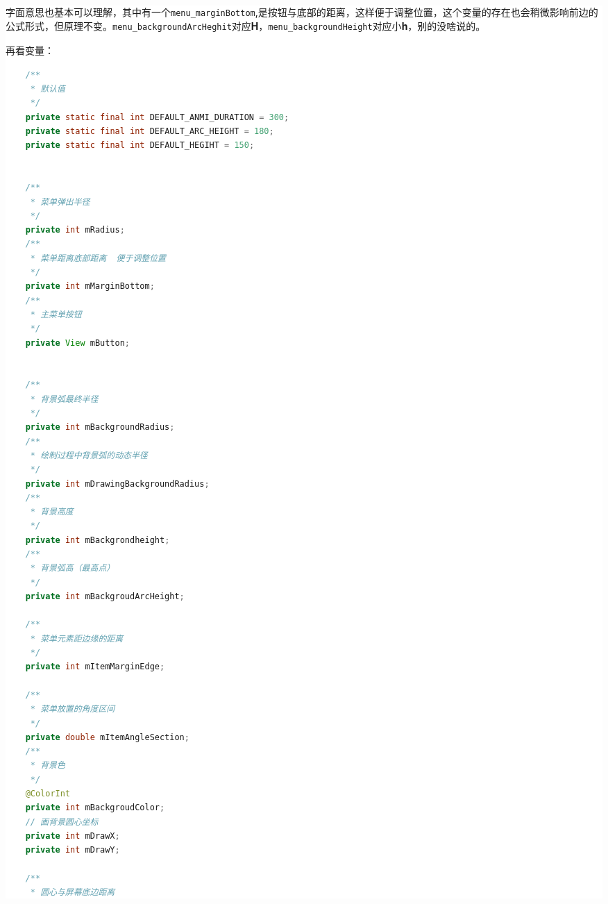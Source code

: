 
字面意思也基本可以理解，其中有一个`menu_marginBottom`,是按钮与底部的距离，这样便于调整位置，这个变量的存在也会稍微影响前边的公式形式，但原理不变。`menu_backgroundArcHeghit`对应**H**，`menu_backgroundHeight`对应小**h**，别的没啥说的。

再看变量：
```java
    /**
     * 默认值
     */
    private static final int DEFAULT_ANMI_DURATION = 300;
    private static final int DEFAULT_ARC_HEIGHT = 180;
    private static final int DEFAULT_HEGIHT = 150;


    /**
     * 菜单弹出半径
     */
    private int mRadius;
    /**
     * 菜单距离底部距离  便于调整位置
     */
    private int mMarginBottom;
    /**
     * 主菜单按钮
     */
    private View mButton;


    /**
     * 背景弧最终半径
     */
    private int mBackgroundRadius;
    /**
     * 绘制过程中背景弧的动态半径
     */
    private int mDrawingBackgroundRadius;
    /**
     * 背景高度
     */
    private int mBackgrondheight;
    /**
     * 背景弧高（最高点）
     */
    private int mBackgroudArcHeight;

    /**
     * 菜单元素距边缘的距离
     */
    private int mItemMarginEdge;

    /**
     * 菜单放置的角度区间
     */
    private double mItemAngleSection;
    /**
     * 背景色
     */
    @ColorInt
    private int mBackgroudColor;
    // 画背景圆心坐标
    private int mDrawX;
    private int mDrawY;

    /**
     * 圆心与屏幕底边距离
```